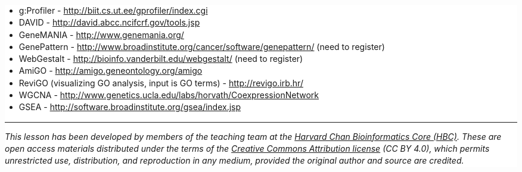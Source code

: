 * g:Profiler - http://biit.cs.ut.ee/gprofiler/index.cgi 
* DAVID - http://david.abcc.ncifcrf.gov/tools.jsp 
* GeneMANIA - http://www.genemania.org/
* GenePattern -  http://www.broadinstitute.org/cancer/software/genepattern/ (need to register)
* WebGestalt - http://bioinfo.vanderbilt.edu/webgestalt/ (need to register)
* AmiGO - http://amigo.geneontology.org/amigo
* ReviGO (visualizing GO analysis, input is GO terms) - http://revigo.irb.hr/ 
* WGCNA - http://www.genetics.ucla.edu/labs/horvath/CoexpressionNetwork
* GSEA - http://software.broadinstitute.org/gsea/index.jsp

***
*This lesson has been developed by members of the teaching team at the [Harvard Chan Bioinformatics Core (HBC)](http://bioinformatics.sph.harvard.edu/). These are open access materials distributed under the terms of the [Creative Commons Attribution license](https://creativecommons.org/licenses/by/4.0/) (CC BY 4.0), which permits unrestricted use, distribution, and reproduction in any medium, provided the original author and source are credited.*
